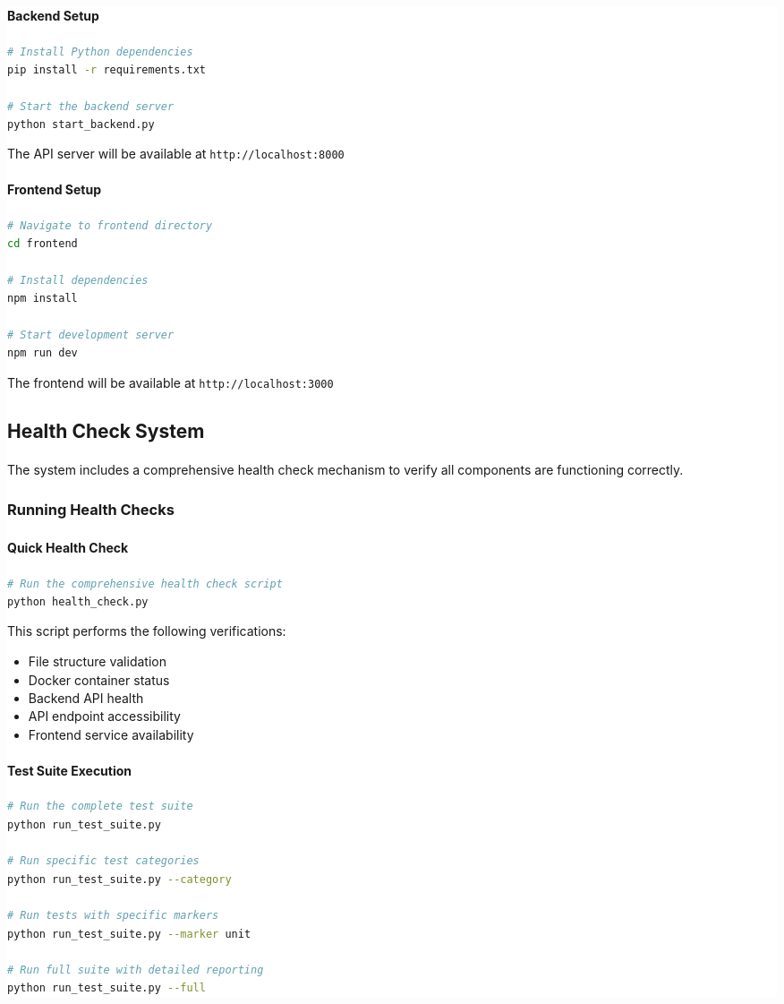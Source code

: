 #### Backend Setup

```bash
# Install Python dependencies
pip install -r requirements.txt

# Start the backend server
python start_backend.py
```

The API server will be available at `http://localhost:8000`

#### Frontend Setup

```bash
# Navigate to frontend directory
cd frontend

# Install dependencies
npm install

# Start development server
npm run dev
```

The frontend will be available at `http://localhost:3000`

## Health Check System

The system includes a comprehensive health check mechanism to verify all components are functioning correctly.

### Running Health Checks

#### Quick Health Check

```bash
# Run the comprehensive health check script
python health_check.py
```

This script performs the following verifications:
- File structure validation
- Docker container status
- Backend API health
- API endpoint accessibility
- Frontend service availability

#### Test Suite Execution

```bash
# Run the complete test suite
python run_test_suite.py

# Run specific test categories
python run_test_suite.py --category

# Run tests with specific markers
python run_test_suite.py --marker unit

# Run full suite with detailed reporting
python run_test_suite.py --full
```
